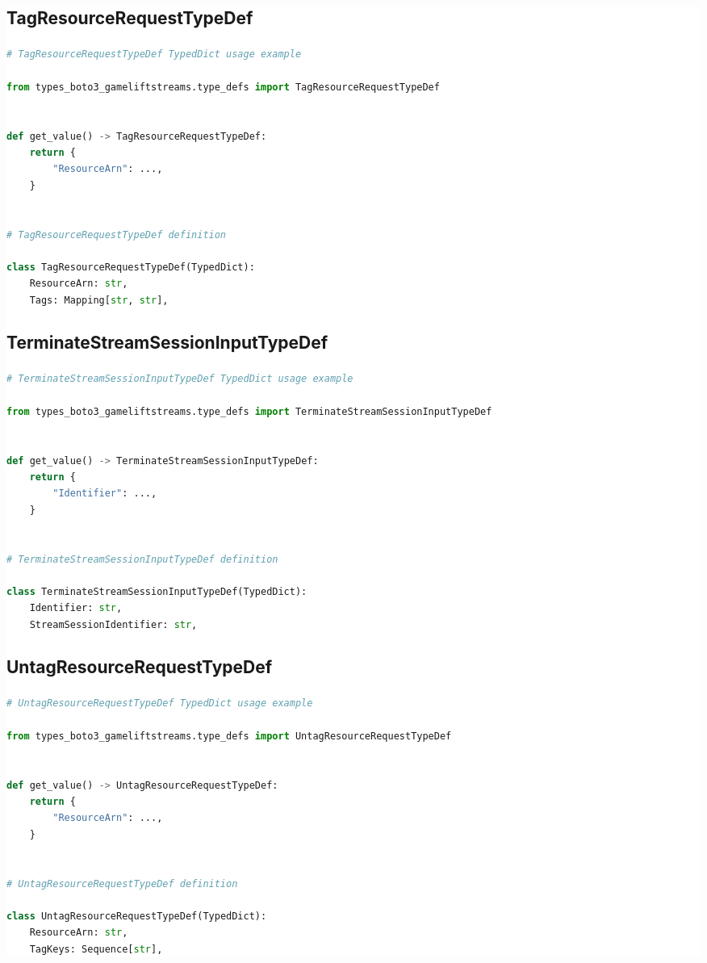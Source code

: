 ## TagResourceRequestTypeDef

```python
# TagResourceRequestTypeDef TypedDict usage example

from types_boto3_gameliftstreams.type_defs import TagResourceRequestTypeDef


def get_value() -> TagResourceRequestTypeDef:
    return {
        "ResourceArn": ...,
    }


# TagResourceRequestTypeDef definition

class TagResourceRequestTypeDef(TypedDict):
    ResourceArn: str,
    Tags: Mapping[str, str],
```


## TerminateStreamSessionInputTypeDef

```python
# TerminateStreamSessionInputTypeDef TypedDict usage example

from types_boto3_gameliftstreams.type_defs import TerminateStreamSessionInputTypeDef


def get_value() -> TerminateStreamSessionInputTypeDef:
    return {
        "Identifier": ...,
    }


# TerminateStreamSessionInputTypeDef definition

class TerminateStreamSessionInputTypeDef(TypedDict):
    Identifier: str,
    StreamSessionIdentifier: str,
```


## UntagResourceRequestTypeDef

```python
# UntagResourceRequestTypeDef TypedDict usage example

from types_boto3_gameliftstreams.type_defs import UntagResourceRequestTypeDef


def get_value() -> UntagResourceRequestTypeDef:
    return {
        "ResourceArn": ...,
    }


# UntagResourceRequestTypeDef definition

class UntagResourceRequestTypeDef(TypedDict):
    ResourceArn: str,
    TagKeys: Sequence[str],
```
